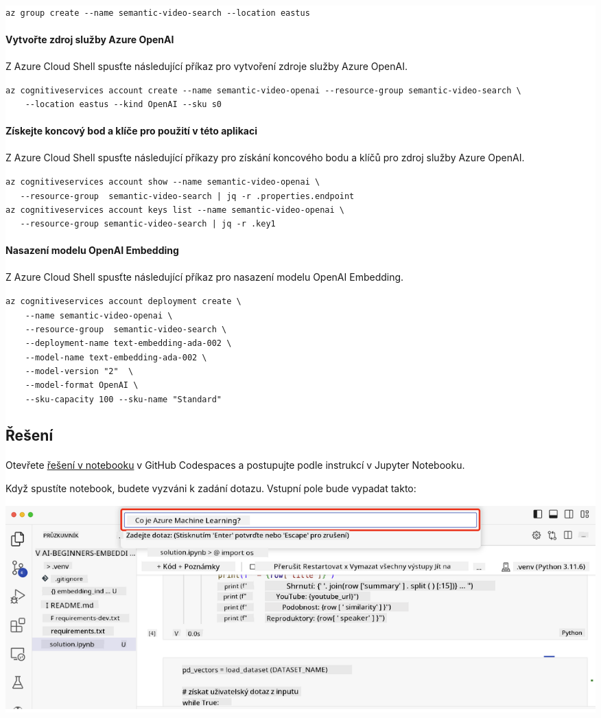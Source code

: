 ```shell
az group create --name semantic-video-search --location eastus
```

#### Vytvořte zdroj služby Azure OpenAI

Z Azure Cloud Shell spusťte následující příkaz pro vytvoření zdroje služby Azure OpenAI.

```shell
az cognitiveservices account create --name semantic-video-openai --resource-group semantic-video-search \
    --location eastus --kind OpenAI --sku s0
```

#### Získejte koncový bod a klíče pro použití v této aplikaci

Z Azure Cloud Shell spusťte následující příkazy pro získání koncového bodu a klíčů pro zdroj služby Azure OpenAI.

```shell
az cognitiveservices account show --name semantic-video-openai \
   --resource-group  semantic-video-search | jq -r .properties.endpoint
az cognitiveservices account keys list --name semantic-video-openai \
   --resource-group semantic-video-search | jq -r .key1
```

#### Nasazení modelu OpenAI Embedding

Z Azure Cloud Shell spusťte následující příkaz pro nasazení modelu OpenAI Embedding.

```shell
az cognitiveservices account deployment create \
    --name semantic-video-openai \
    --resource-group  semantic-video-search \
    --deployment-name text-embedding-ada-002 \
    --model-name text-embedding-ada-002 \
    --model-version "2"  \
    --model-format OpenAI \
    --sku-capacity 100 --sku-name "Standard"
```

## Řešení

Otevřete [řešení v notebooku](../../../08-building-search-applications/python/aoai-solution.ipynb) v GitHub Codespaces a postupujte podle instrukcí v Jupyter Notebooku.

Když spustíte notebook, budete vyzváni k zadání dotazu. Vstupní pole bude vypadat takto:

![Vstupní pole pro uživatele k zadání dotazu](../../../translated_images/notebook-search.31eabddd06254ea17ca4fe27dec0373d294da1abe4c1e8b7edc0dd31a18aeb9a.cs.png)
